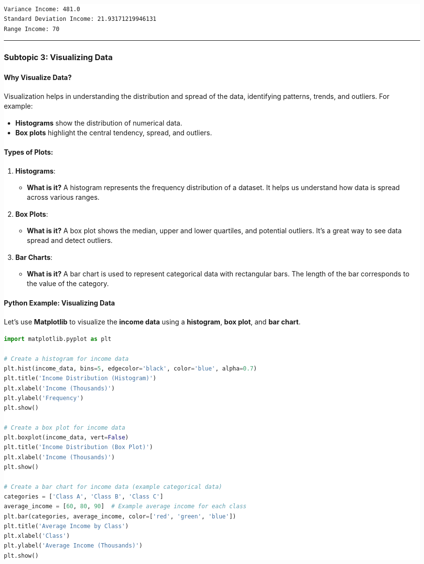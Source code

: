     Variance Income: 481.0
    Standard Deviation Income: 21.93171219946131
    Range Income: 70
    

---

### **Subtopic 3: Visualizing Data**

#### **Why Visualize Data?**
Visualization helps in understanding the distribution and spread of the data, identifying patterns, trends, and outliers. For example:
- **Histograms** show the distribution of numerical data.
- **Box plots** highlight the central tendency, spread, and outliers.

#### **Types of Plots:**

1. **Histograms**:
   - **What is it?** A histogram represents the frequency distribution of a dataset. It helps us understand how data is spread across various ranges.

2. **Box Plots**:
   - **What is it?** A box plot shows the median, upper and lower quartiles, and potential outliers. It’s a great way to see data spread and detect outliers.

3. **Bar Charts**:
   - **What is it?** A bar chart is used to represent categorical data with rectangular bars. The length of the bar corresponds to the value of the category.

#### **Python Example: Visualizing Data**
Let’s use **Matplotlib** to visualize the **income data** using a **histogram**, **box plot**, and **bar chart**.



```python
import matplotlib.pyplot as plt

# Create a histogram for income data
plt.hist(income_data, bins=5, edgecolor='black', color='blue', alpha=0.7)
plt.title('Income Distribution (Histogram)')
plt.xlabel('Income (Thousands)')
plt.ylabel('Frequency')
plt.show()

# Create a box plot for income data
plt.boxplot(income_data, vert=False)
plt.title('Income Distribution (Box Plot)')
plt.xlabel('Income (Thousands)')
plt.show()

# Create a bar chart for income data (example categorical data)
categories = ['Class A', 'Class B', 'Class C']
average_income = [60, 80, 90]  # Example average income for each class
plt.bar(categories, average_income, color=['red', 'green', 'blue'])
plt.title('Average Income by Class')
plt.xlabel('Class')
plt.ylabel('Average Income (Thousands)')
plt.show()

```
